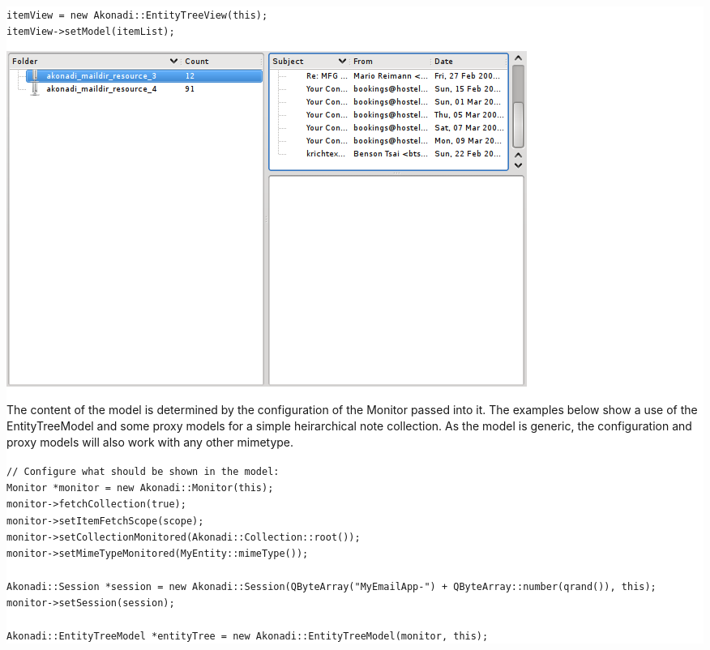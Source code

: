 ~~~~~~~~~~~~~{.cpp}
itemView = new Akonadi::EntityTreeView(this);
itemView->setModel(itemList);
~~~~~~~~~~~~~

![An email application using MailModel](/docs/images/mailmodelapp.png "An email application using MailModel")

The content of the model is determined by the configuration of the Monitor passed into it. The examples below show a use of the EntityTreeModel and some proxy models for a simple heirarchical note collection. As the model is generic, the configuration and proxy models will also work with any other mimetype.

~~~~~~~~~~~~~{.cpp}
// Configure what should be shown in the model:
Monitor *monitor = new Akonadi::Monitor(this);
monitor->fetchCollection(true);
monitor->setItemFetchScope(scope);
monitor->setCollectionMonitored(Akonadi::Collection::root());
monitor->setMimeTypeMonitored(MyEntity::mimeType());

Akonadi::Session *session = new Akonadi::Session(QByteArray("MyEmailApp-") + QByteArray::number(qrand()), this);
monitor->setSession(session);

Akonadi::EntityTreeModel *entityTree = new Akonadi::EntityTreeModel(monitor, this);
~~~~~~~~~~~~~
